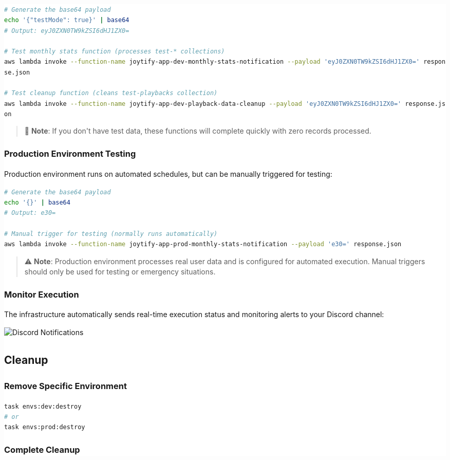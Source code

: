 ```bash
# Generate the base64 payload
echo '{"testMode": true}' | base64
# Output: eyJ0ZXN0TW9kZSI6dHJ1ZX0=

# Test monthly stats function (processes test-* collections)
aws lambda invoke --function-name joytify-app-dev-monthly-stats-notification --payload 'eyJ0ZXN0TW9kZSI6dHJ1ZX0=' response.json

# Test cleanup function (cleans test-playbacks collection)
aws lambda invoke --function-name joytify-app-dev-playback-data-cleanup --payload 'eyJ0ZXN0TW9kZSI6dHJ1ZX0=' response.json
```

> 📝 **Note**: If you don't have test data, these functions will complete quickly with zero records processed.

### Production Environment Testing

Production environment runs on automated schedules, but can be manually triggered for testing:

```bash
# Generate the base64 payload
echo '{}' | base64
# Output: e30=

# Manual trigger for testing (normally runs automatically)
aws lambda invoke --function-name joytify-app-prod-monthly-stats-notification --payload 'e30=' response.json
```

> ⚠️ **Note**: Production environment processes real user data and is configured for automated execution. Manual triggers should only be used for testing or emergency situations.

### Monitor Execution

The infrastructure automatically sends real-time execution status and monitoring alerts to your Discord channel:

<div align="left">
  <img src="https://mern-joytify-bucket-yj.s3.ap-northeast-1.amazonaws.com/readme/discord-notifications.png" width="60%" alt="Discord Notifications">
</div>

## Cleanup

### Remove Specific Environment

```bash
task envs:dev:destroy
# or
task envs:prod:destroy
```

### Complete Cleanup
